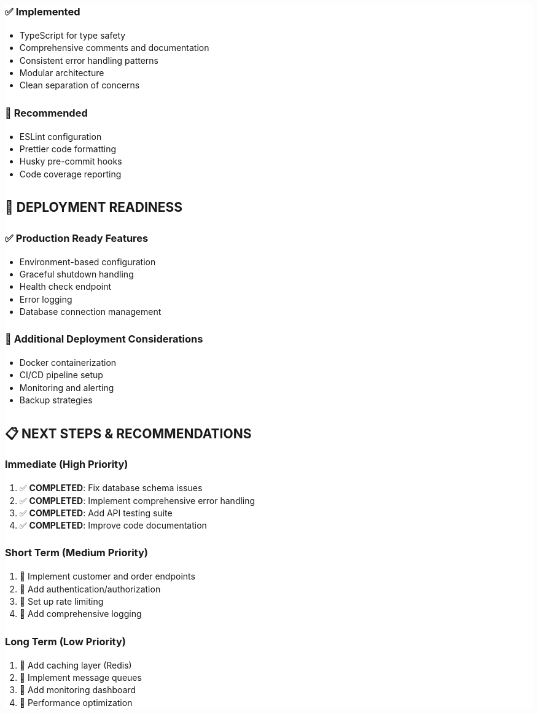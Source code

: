 ### ✅ **Implemented**
- TypeScript for type safety
- Comprehensive comments and documentation
- Consistent error handling patterns
- Modular architecture
- Clean separation of concerns

### 🔄 **Recommended**
- ESLint configuration
- Prettier code formatting
- Husky pre-commit hooks
- Code coverage reporting

## 🚀 **DEPLOYMENT READINESS**

### ✅ **Production Ready Features**
- Environment-based configuration
- Graceful shutdown handling
- Health check endpoint
- Error logging
- Database connection management

### 🔄 **Additional Deployment Considerations**
- Docker containerization
- CI/CD pipeline setup
- Monitoring and alerting
- Backup strategies

## 📋 **NEXT STEPS & RECOMMENDATIONS**

### **Immediate (High Priority)**
1. ✅ **COMPLETED**: Fix database schema issues
2. ✅ **COMPLETED**: Implement comprehensive error handling
3. ✅ **COMPLETED**: Add API testing suite
4. ✅ **COMPLETED**: Improve code documentation

### **Short Term (Medium Priority)**
1. 🔄 Implement customer and order endpoints
2. 🔄 Add authentication/authorization
3. 🔄 Set up rate limiting
4. 🔄 Add comprehensive logging

### **Long Term (Low Priority)**
1. 🔄 Add caching layer (Redis)
2. 🔄 Implement message queues
3. 🔄 Add monitoring dashboard
4. 🔄 Performance optimization
